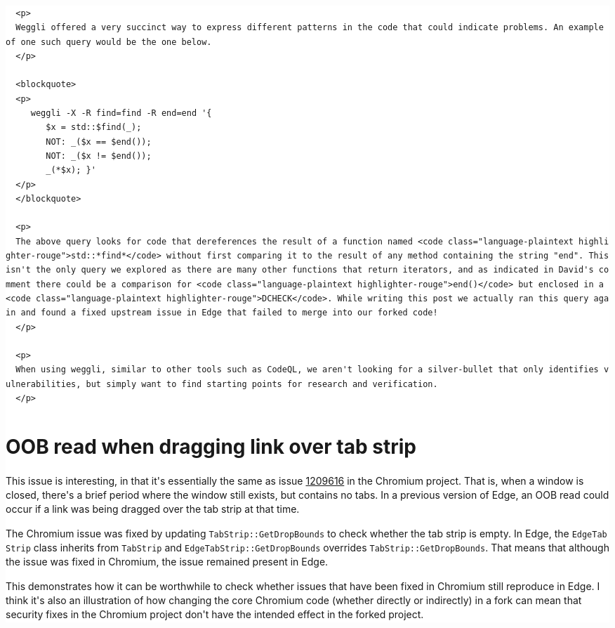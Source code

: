       <p>
      Weggli offered a very succinct way to express different patterns in the code that could indicate problems. An example of one such query would be the one below.  
      </p>

      <blockquote>
      <p>
         weggli -X -R find=find -R end=end '{
            $x = std::$find(_);
            NOT: _($x == $end());
            NOT: _($x != $end());
            _(*$x); }'
      </p>
      </blockquote>

      <p>
      The above query looks for code that dereferences the result of a function named <code class="language-plaintext highlighter-rouge">std::*find*</code> without first comparing it to the result of any method containing the string "end". This isn't the only query we explored as there are many other functions that return iterators, and as indicated in David's comment there could be a comparison for <code class="language-plaintext highlighter-rouge">end()</code> but enclosed in a <code class="language-plaintext highlighter-rouge">DCHECK</code>. While writing this post we actually ran this query again and found a fixed upstream issue in Edge that failed to merge into our forked code!
      </p>

      <p>
      When using weggli, similar to other tools such as CodeQL, we aren't looking for a silver-bullet that only identifies vulnerabilities, but simply want to find starting points for research and verification. 
      </p>
   </div>
</div>


# OOB read when dragging link over tab strip

This issue is interesting, in that it's essentially the same as issue
[1209616][issue-1209616] in the Chromium project. That is, when a window is
closed, there's a brief period where the window still exists, but contains no
tabs. In a previous version of Edge, an OOB read could occur if a link was being
dragged over the tab strip at that time.

The Chromium issue was fixed by updating `TabStrip::GetDropBounds` to check
whether the tab strip is empty. In Edge, the `EdgeTabStrip` class inherits from
`TabStrip` and `EdgeTabStrip::GetDropBounds` overrides
`TabStrip::GetDropBounds`. That means that although the issue was fixed in
Chromium, the issue remained present in Edge.

This demonstrates how it can be worthwhile to check whether issues that have
been fixed in Chromium still reproduce in Edge. I think it's also an
illustration of how changing the core Chromium code (whether directly or
indirectly) in a fork can mean that security fixes in the Chromium project don't
have the intended effect in the forked project.


[issue-1228557]: https://crbug.com/1228557
[issue-1209616]: https://crbug.com/1209616
[issue-1161144]: https://crbug.com/1161144
[asan-binaries]: https://chromium.googlesource.com/chromium/src/+/HEAD/docs/asan.md#pre_built-chrome-binaries
[ghidra]: https://ghidra-sre.org/
[windbg]: https://learn.microsoft.com/windows-hardware/drivers/debugger/debugger-download-tools
[ghidra-download]: https://github.com/NationalSecurityAgency/ghidra/releases
[time-travel-debugging]: https://learn.microsoft.com/windows-hardware/drivers/debugger/time-travel-debugging-overview
[edge-whats-new]: https://www.microsoftedgeinsider.com/en-us/whats-new